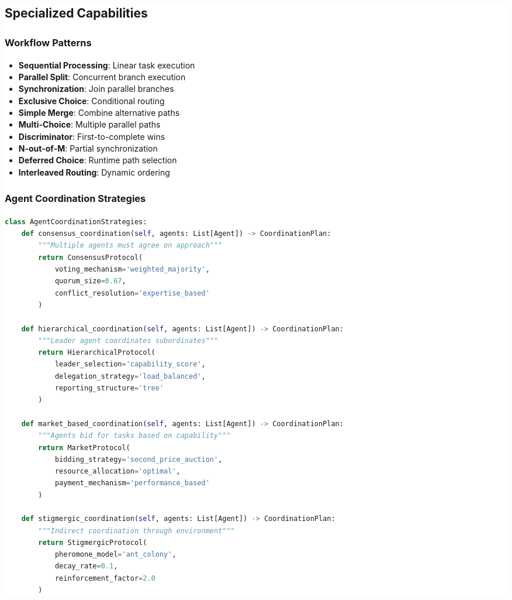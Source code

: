## Specialized Capabilities

### Workflow Patterns
- **Sequential Processing**: Linear task execution
- **Parallel Split**: Concurrent branch execution
- **Synchronization**: Join parallel branches
- **Exclusive Choice**: Conditional routing
- **Simple Merge**: Combine alternative paths
- **Multi-Choice**: Multiple parallel paths
- **Discriminator**: First-to-complete wins
- **N-out-of-M**: Partial synchronization
- **Deferred Choice**: Runtime path selection
- **Interleaved Routing**: Dynamic ordering

### Agent Coordination Strategies
```python
class AgentCoordinationStrategies:
    def consensus_coordination(self, agents: List[Agent]) -> CoordinationPlan:
        """Multiple agents must agree on approach"""
        return ConsensusProtocol(
            voting_mechanism='weighted_majority',
            quorum_size=0.67,
            conflict_resolution='expertise_based'
        )
    
    def hierarchical_coordination(self, agents: List[Agent]) -> CoordinationPlan:
        """Leader agent coordinates subordinates"""
        return HierarchicalProtocol(
            leader_selection='capability_score',
            delegation_strategy='load_balanced',
            reporting_structure='tree'
        )
    
    def market_based_coordination(self, agents: List[Agent]) -> CoordinationPlan:
        """Agents bid for tasks based on capability"""
        return MarketProtocol(
            bidding_strategy='second_price_auction',
            resource_allocation='optimal',
            payment_mechanism='performance_based'
        )
    
    def stigmergic_coordination(self, agents: List[Agent]) -> CoordinationPlan:
        """Indirect coordination through environment"""
        return StigmergicProtocol(
            pheromone_model='ant_colony',
            decay_rate=0.1,
            reinforcement_factor=2.0
        )
```
